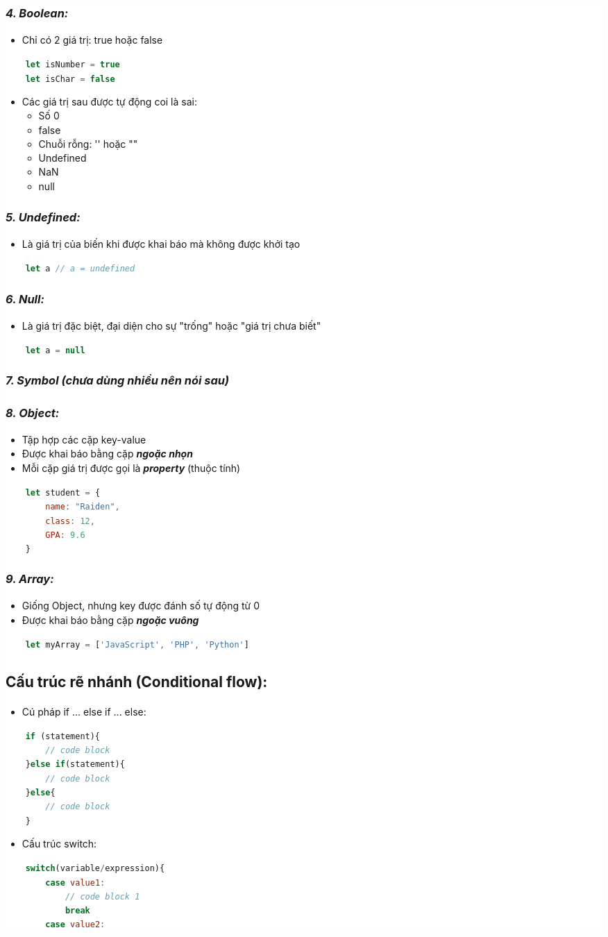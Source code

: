 ### *4. Boolean:*
- Chỉ có 2 giá trị: true hoặc false
```js
    let isNumber = true
    let isChar = false
```
- Các giá trị sau được tự động coi là sai:
    * Số 0
    * false
    * Chuỗi rỗng: '' hoặc ""
    * Undefined
    * NaN
    * null

### *5. Undefined:*
- Là giá trị của biến khi được khai báo mà không được khởi tạo
```js
    let a // a = undefined
```

### *6. Null:*
- Là giá trị đặc biệt, đại diện cho sự "trống" hoặc "giá trị chưa biết"
```js
    let a = null
```
### *7. Symbol (chưa dùng nhiều nên nói sau)*
### *8. Object:*
- Tập hợp các cặp key-value
- Được khai báo bằng cặp ***ngoặc nhọn***
- Mỗi cặp giá trị được gọi là ***property*** (thuộc tính)
```js
    let student = {
        name: "Raiden",
        class: 12,
        GPA: 9.6
    }
```

### *9. Array:*
- Giống Object, nhưng key được đánh số tự động từ 0
- Được khai báo bằng cặp ***ngoặc vuông***
```js
    let myArray = ['JavaScript', 'PHP', 'Python']
```

## **Cấu trúc rẽ nhánh (Conditional flow):**
- Cú pháp if ... else if ... else:
```js
    if (statement){
        // code block
    }else if(statement){
        // code block
    }else{
        // code block
    }
```
- Cấu trúc switch:
```js
    switch(variable/expression){
        case value1:
            // code block 1
            break
        case value2:
```